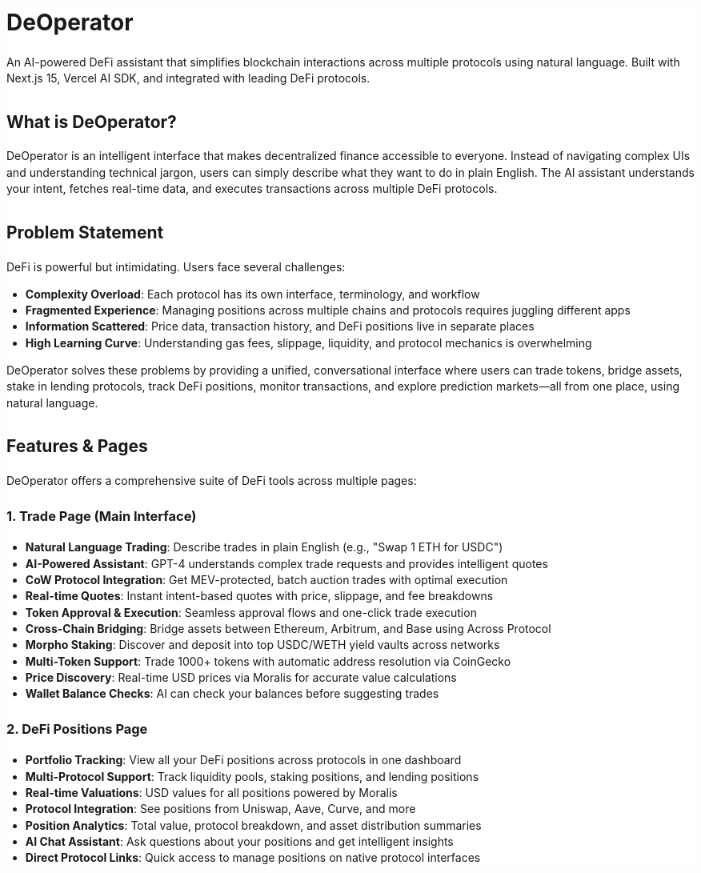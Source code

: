 # DeOperator

An AI-powered DeFi assistant that simplifies blockchain interactions across multiple protocols using natural language. Built with Next.js 15, Vercel AI SDK, and integrated with leading DeFi protocols.

## What is DeOperator?

DeOperator is an intelligent interface that makes decentralized finance accessible to everyone. Instead of navigating complex UIs and understanding technical jargon, users can simply describe what they want to do in plain English. The AI assistant understands your intent, fetches real-time data, and executes transactions across multiple DeFi protocols.

## Problem Statement

DeFi is powerful but intimidating. Users face several challenges:

- **Complexity Overload**: Each protocol has its own interface, terminology, and workflow
- **Fragmented Experience**: Managing positions across multiple chains and protocols requires juggling different apps
- **Information Scattered**: Price data, transaction history, and DeFi positions live in separate places
- **High Learning Curve**: Understanding gas fees, slippage, liquidity, and protocol mechanics is overwhelming

DeOperator solves these problems by providing a unified, conversational interface where users can trade tokens, bridge assets, stake in lending protocols, track DeFi positions, monitor transactions, and explore prediction markets—all from one place, using natural language.

## Features & Pages

DeOperator offers a comprehensive suite of DeFi tools across multiple pages:

### 1. Trade Page (Main Interface)
- **Natural Language Trading**: Describe trades in plain English (e.g., "Swap 1 ETH for USDC")
- **AI-Powered Assistant**: GPT-4 understands complex trade requests and provides intelligent quotes
- **CoW Protocol Integration**: Get MEV-protected, batch auction trades with optimal execution
- **Real-time Quotes**: Instant intent-based quotes with price, slippage, and fee breakdowns
- **Token Approval & Execution**: Seamless approval flows and one-click trade execution
- **Cross-Chain Bridging**: Bridge assets between Ethereum, Arbitrum, and Base using Across Protocol
- **Morpho Staking**: Discover and deposit into top USDC/WETH yield vaults across networks
- **Multi-Token Support**: Trade 1000+ tokens with automatic address resolution via CoinGecko
- **Price Discovery**: Real-time USD prices via Moralis for accurate value calculations
- **Wallet Balance Checks**: AI can check your balances before suggesting trades

### 2. DeFi Positions Page
- **Portfolio Tracking**: View all your DeFi positions across protocols in one dashboard
- **Multi-Protocol Support**: Track liquidity pools, staking positions, and lending positions
- **Real-time Valuations**: USD values for all positions powered by Moralis
- **Protocol Integration**: See positions from Uniswap, Aave, Curve, and more
- **Position Analytics**: Total value, protocol breakdown, and asset distribution summaries
- **AI Chat Assistant**: Ask questions about your positions and get intelligent insights
- **Direct Protocol Links**: Quick access to manage positions on native protocol interfaces

